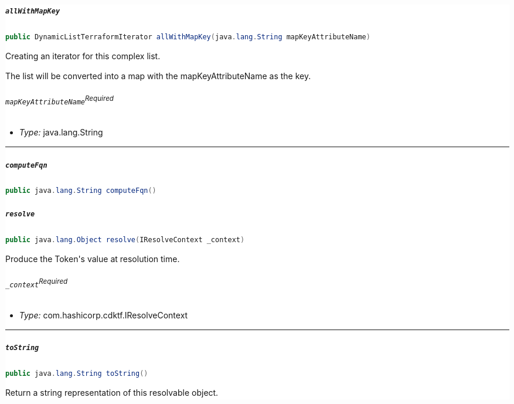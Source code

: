 
##### `allWithMapKey` <a name="allWithMapKey" id="rhizo-co-terraform-provider-oci.dataOciCloudGuardTarget.DataOciCloudGuardTargetTargetDetailsList.allWithMapKey"></a>

```java
public DynamicListTerraformIterator allWithMapKey(java.lang.String mapKeyAttributeName)
```

Creating an iterator for this complex list.

The list will be converted into a map with the mapKeyAttributeName as the key.

###### `mapKeyAttributeName`<sup>Required</sup> <a name="mapKeyAttributeName" id="rhizo-co-terraform-provider-oci.dataOciCloudGuardTarget.DataOciCloudGuardTargetTargetDetailsList.allWithMapKey.parameter.mapKeyAttributeName"></a>

- *Type:* java.lang.String

---

##### `computeFqn` <a name="computeFqn" id="rhizo-co-terraform-provider-oci.dataOciCloudGuardTarget.DataOciCloudGuardTargetTargetDetailsList.computeFqn"></a>

```java
public java.lang.String computeFqn()
```

##### `resolve` <a name="resolve" id="rhizo-co-terraform-provider-oci.dataOciCloudGuardTarget.DataOciCloudGuardTargetTargetDetailsList.resolve"></a>

```java
public java.lang.Object resolve(IResolveContext _context)
```

Produce the Token's value at resolution time.

###### `_context`<sup>Required</sup> <a name="_context" id="rhizo-co-terraform-provider-oci.dataOciCloudGuardTarget.DataOciCloudGuardTargetTargetDetailsList.resolve.parameter._context"></a>

- *Type:* com.hashicorp.cdktf.IResolveContext

---

##### `toString` <a name="toString" id="rhizo-co-terraform-provider-oci.dataOciCloudGuardTarget.DataOciCloudGuardTargetTargetDetailsList.toString"></a>

```java
public java.lang.String toString()
```

Return a string representation of this resolvable object.
